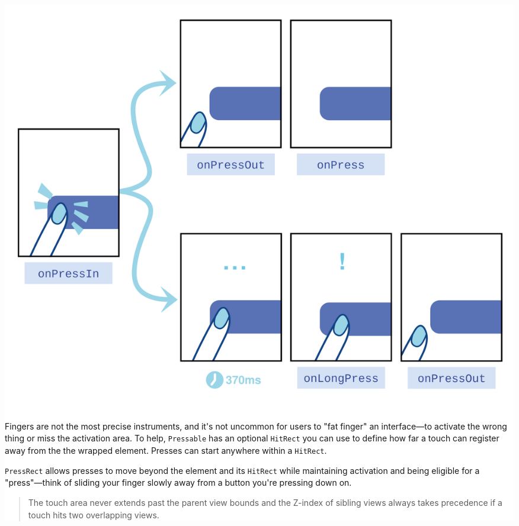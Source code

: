   <img src="/docs/assets/d_pressable_pressing.svg" width="1000" alt="Diagram of the onPress events in sequence.">

Fingers are not the most precise instruments, and it's not uncommon for users to "fat finger" an interface—to activate the wrong thing or miss the activation area. To help, `Pressable` has an optional `HitRect` you can use to define how far a touch can register away from the the wrapped element. Presses can start anywhere within a `HitRect`.

`PressRect` allows presses to move beyond the element and its `HitRect` while maintaining activation and being eligible for a "press"—think of sliding your finger slowly away from a button you're pressing down on.

> The touch area never extends past the parent view bounds and the Z-index of sibling views always takes precedence if a touch hits two overlapping views.

<figure>